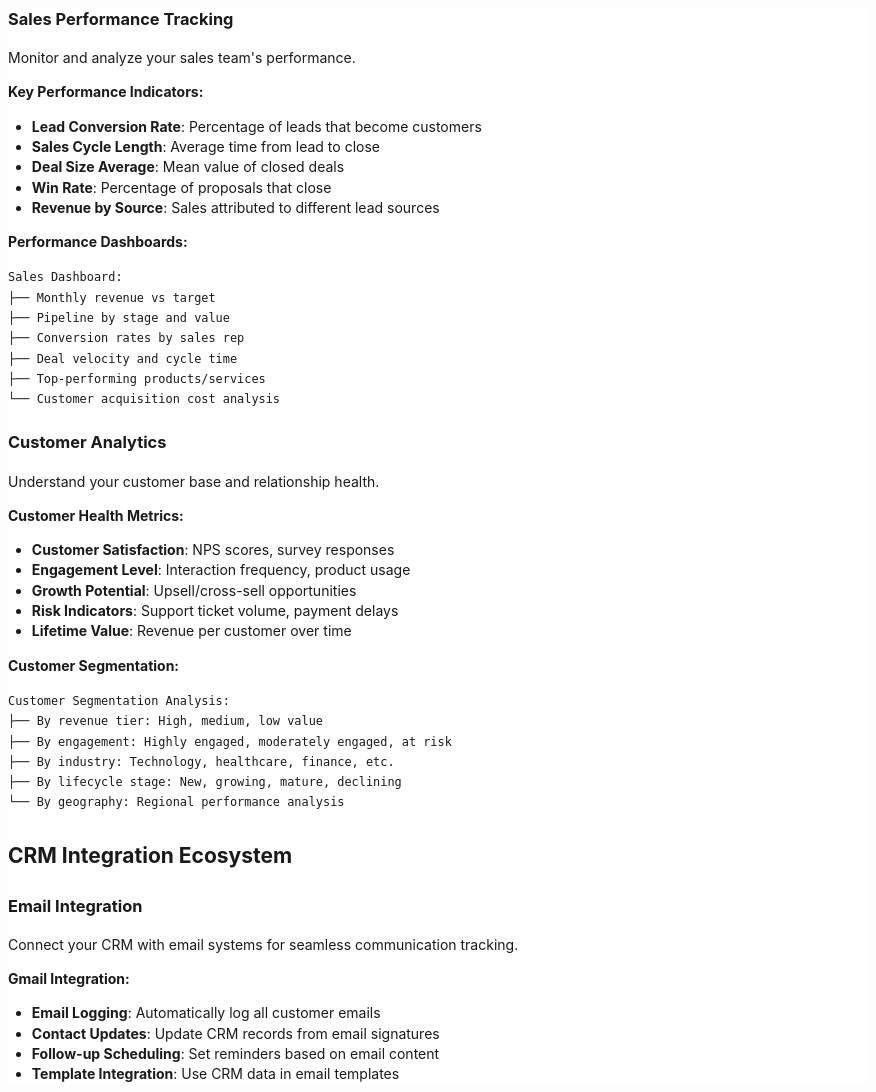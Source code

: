 ### Sales Performance Tracking

Monitor and analyze your sales team's performance.

**Key Performance Indicators:**
- **Lead Conversion Rate**: Percentage of leads that become customers
- **Sales Cycle Length**: Average time from lead to close
- **Deal Size Average**: Mean value of closed deals
- **Win Rate**: Percentage of proposals that close
- **Revenue by Source**: Sales attributed to different lead sources

**Performance Dashboards:**
```
Sales Dashboard:
├── Monthly revenue vs target
├── Pipeline by stage and value
├── Conversion rates by sales rep
├── Deal velocity and cycle time
├── Top-performing products/services
└── Customer acquisition cost analysis
```

### Customer Analytics

Understand your customer base and relationship health.

**Customer Health Metrics:**
- **Customer Satisfaction**: NPS scores, survey responses
- **Engagement Level**: Interaction frequency, product usage
- **Growth Potential**: Upsell/cross-sell opportunities
- **Risk Indicators**: Support ticket volume, payment delays
- **Lifetime Value**: Revenue per customer over time

**Customer Segmentation:**
```
Customer Segmentation Analysis:
├── By revenue tier: High, medium, low value
├── By engagement: Highly engaged, moderately engaged, at risk
├── By industry: Technology, healthcare, finance, etc.
├── By lifecycle stage: New, growing, mature, declining
└── By geography: Regional performance analysis
```

## CRM Integration Ecosystem

### Email Integration

Connect your CRM with email systems for seamless communication tracking.

**Gmail Integration:**
- **Email Logging**: Automatically log all customer emails
- **Contact Updates**: Update CRM records from email signatures
- **Follow-up Scheduling**: Set reminders based on email content
- **Template Integration**: Use CRM data in email templates
